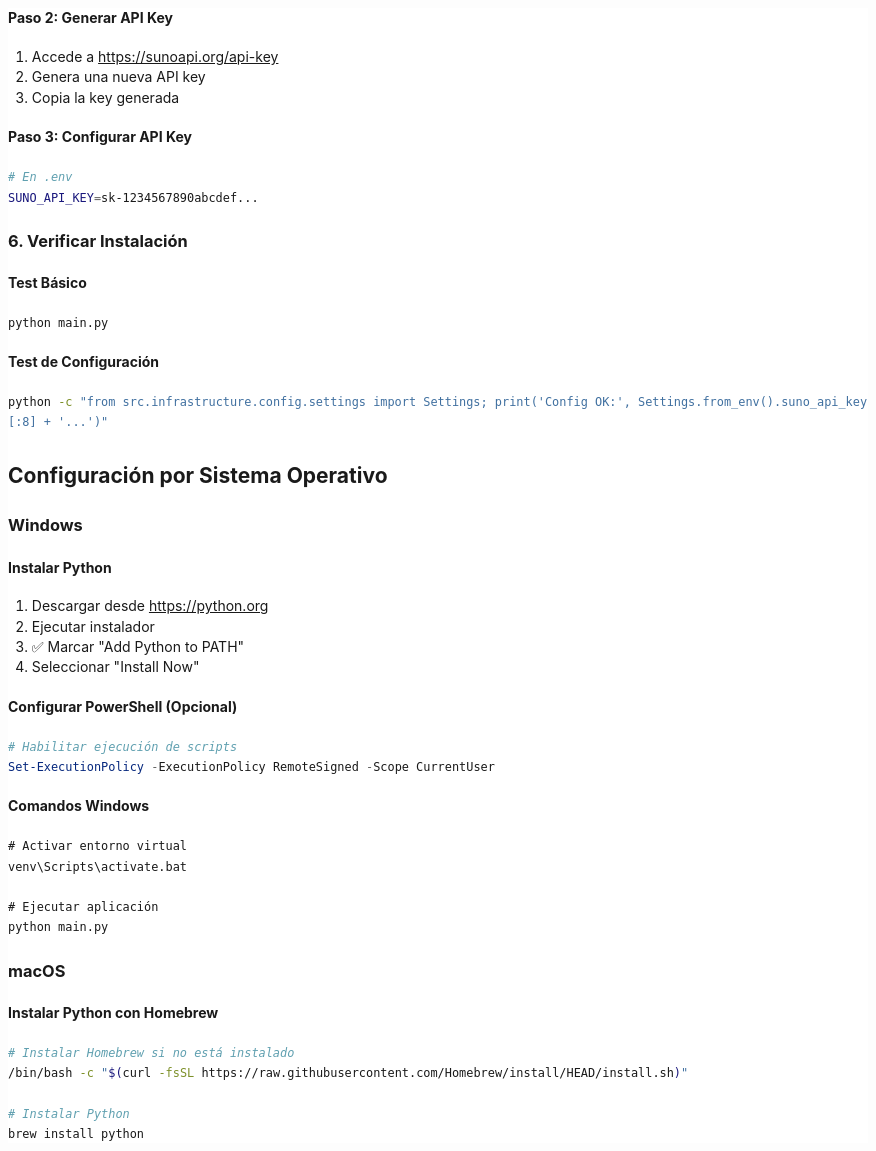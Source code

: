 #### Paso 2: Generar API Key
1. Accede a https://sunoapi.org/api-key
2. Genera una nueva API key
3. Copia la key generada

#### Paso 3: Configurar API Key
```bash
# En .env
SUNO_API_KEY=sk-1234567890abcdef...
```

### 6. Verificar Instalación

#### Test Básico
```bash
python main.py
```

#### Test de Configuración
```bash
python -c "from src.infrastructure.config.settings import Settings; print('Config OK:', Settings.from_env().suno_api_key[:8] + '...')"
```

## Configuración por Sistema Operativo

### Windows

#### Instalar Python
1. Descargar desde https://python.org
2. Ejecutar instalador
3. ✅ Marcar "Add Python to PATH"
4. Seleccionar "Install Now"

#### Configurar PowerShell (Opcional)
```powershell
# Habilitar ejecución de scripts
Set-ExecutionPolicy -ExecutionPolicy RemoteSigned -Scope CurrentUser
```

#### Comandos Windows
```cmd
# Activar entorno virtual
venv\Scripts\activate.bat

# Ejecutar aplicación
python main.py
```

### macOS

#### Instalar Python con Homebrew
```bash
# Instalar Homebrew si no está instalado
/bin/bash -c "$(curl -fsSL https://raw.githubusercontent.com/Homebrew/install/HEAD/install.sh)"

# Instalar Python
brew install python
```

